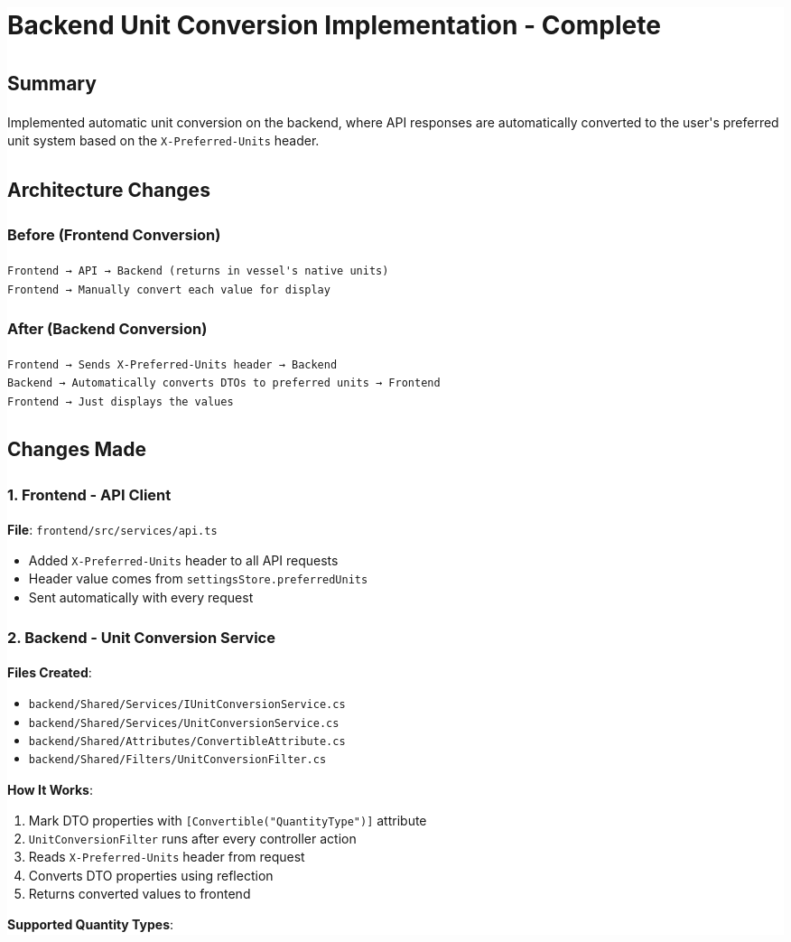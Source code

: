 # Backend Unit Conversion Implementation - Complete

## Summary

Implemented automatic unit conversion on the backend, where API responses are automatically converted to the user's preferred unit system based on the `X-Preferred-Units` header.

## Architecture Changes

### Before (Frontend Conversion)

```
Frontend → API → Backend (returns in vessel's native units)
Frontend → Manually convert each value for display
```

### After (Backend Conversion)

```
Frontend → Sends X-Preferred-Units header → Backend
Backend → Automatically converts DTOs to preferred units → Frontend
Frontend → Just displays the values
```

## Changes Made

### 1. Frontend - API Client

**File**: `frontend/src/services/api.ts`

- Added `X-Preferred-Units` header to all API requests
- Header value comes from `settingsStore.preferredUnits`
- Sent automatically with every request

### 2. Backend - Unit Conversion Service

**Files Created**:

- `backend/Shared/Services/IUnitConversionService.cs`
- `backend/Shared/Services/UnitConversionService.cs`
- `backend/Shared/Attributes/ConvertibleAttribute.cs`
- `backend/Shared/Filters/UnitConversionFilter.cs`

**How It Works**:

1. Mark DTO properties with `[Convertible("QuantityType")]` attribute
2. `UnitConversionFilter` runs after every controller action
3. Reads `X-Preferred-Units` header from request
4. Converts DTO properties using reflection
5. Returns converted values to frontend

**Supported Quantity Types**:
